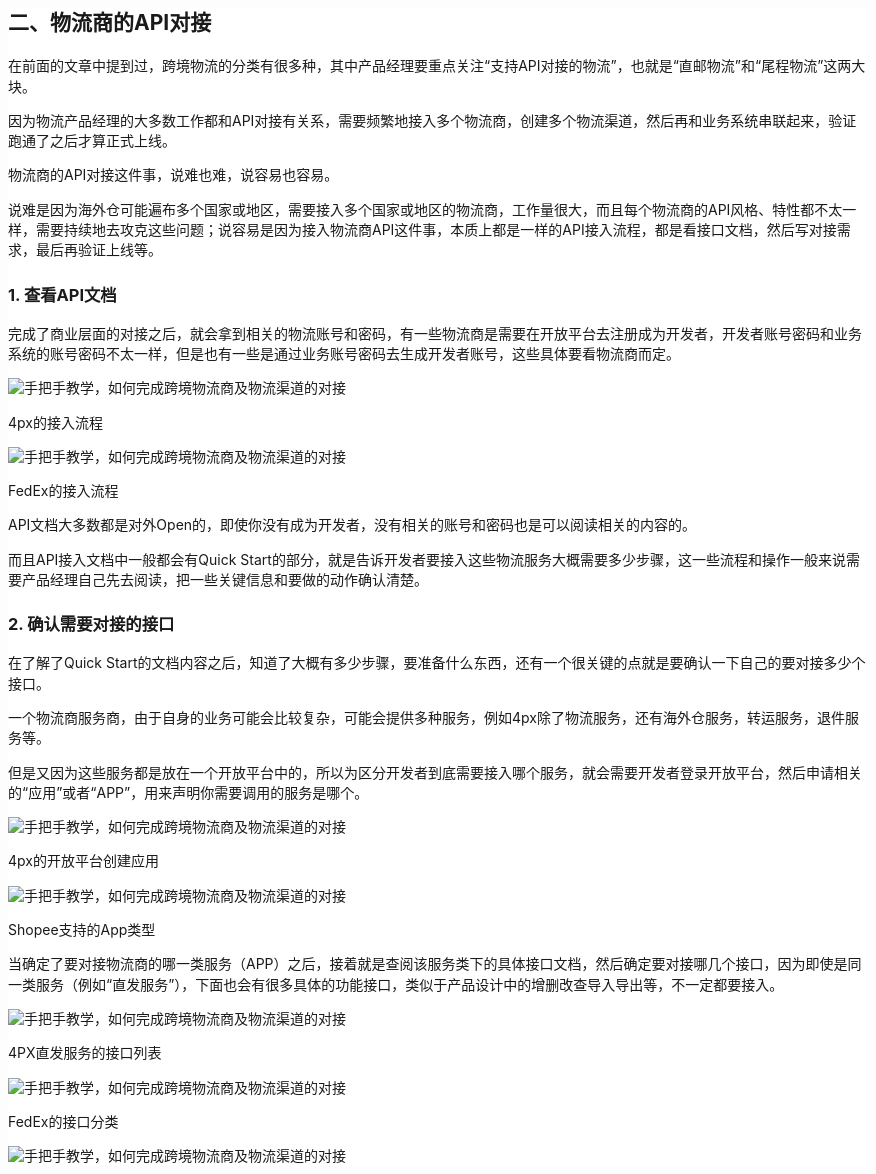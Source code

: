 ## 二、物流商的API对接

在前面的文章中提到过，跨境物流的分类有很多种，其中产品经理要重点关注“支持API对接的物流”，也就是“直邮物流”和“尾程物流”这两大块。

因为物流产品经理的大多数工作都和API对接有关系，需要频繁地接入多个物流商，创建多个物流渠道，然后再和业务系统串联起来，验证跑通了之后才算正式上线。

物流商的API对接这件事，说难也难，说容易也容易。

说难是因为海外仓可能遍布多个国家或地区，需要接入多个国家或地区的物流商，工作量很大，而且每个物流商的API风格、特性都不太一样，需要持续地去攻克这些问题；说容易是因为接入物流商API这件事，本质上都是一样的API接入流程，都是看接口文档，然后写对接需求，最后再验证上线等。

### 1\. 查看API文档

完成了商业层面的对接之后，就会拿到相关的物流账号和密码，有一些物流商是需要在开放平台去注册成为开发者，开发者账号密码和业务系统的账号密码不太一样，但是也有一些是通过业务账号密码去生成开发者账号，这些具体要看物流商而定。

![手把手教学，如何完成跨境物流商及物流渠道的对接](https://image.woshipm.com/wp-files/2023/07/QByKTWfV2mbcStegwVT6.png)

4px的接入流程

![手把手教学，如何完成跨境物流商及物流渠道的对接](https://image.woshipm.com/wp-files/2023/07/S3g7imPh4fnCZT48FuAc.png)

FedEx的接入流程

API文档大多数都是对外Open的，即使你没有成为开发者，没有相关的账号和密码也是可以阅读相关的内容的。

而且API接入文档中一般都会有Quick Start的部分，就是告诉开发者要接入这些物流服务大概需要多少步骤，这一些流程和操作一般来说需要产品经理自己先去阅读，把一些关键信息和要做的动作确认清楚。

### 2\. 确认需要对接的接口

在了解了Quick Start的文档内容之后，知道了大概有多少步骤，要准备什么东西，还有一个很关键的点就是要确认一下自己的要对接多少个接口。

一个物流商服务商，由于自身的业务可能会比较复杂，可能会提供多种服务，例如4px除了物流服务，还有海外仓服务，转运服务，退件服务等。

但是又因为这些服务都是放在一个开放平台中的，所以为区分开发者到底需要接入哪个服务，就会需要开发者登录开放平台，然后申请相关的“应用”或者“APP”，用来声明你需要调用的服务是哪个。

![手把手教学，如何完成跨境物流商及物流渠道的对接](https://image.woshipm.com/wp-files/2023/07/jFhEBU0BG7UPpYUbpNe8.png)

4px的开放平台创建应用

![手把手教学，如何完成跨境物流商及物流渠道的对接](https://image.woshipm.com/wp-files/2023/07/7vqfMq3CLPHLxa9EkWNP.png)

Shopee支持的App类型

当确定了要对接物流商的哪一类服务（APP）之后，接着就是查阅该服务类下的具体接口文档，然后确定要对接哪几个接口，因为即使是同一类服务（例如“直发服务”），下面也会有很多具体的功能接口，类似于产品设计中的增删改查导入导出等，不一定都要接入。

![手把手教学，如何完成跨境物流商及物流渠道的对接](https://image.woshipm.com/wp-files/2023/07/pP1VWcexoXEpqEnUcMNX.png)

4PX直发服务的接口列表

![手把手教学，如何完成跨境物流商及物流渠道的对接](https://image.woshipm.com/wp-files/2023/07/bMtouhu6YTpBWgZz5roi.png)

FedEx的接口分类

![手把手教学，如何完成跨境物流商及物流渠道的对接](https://image.woshipm.com/wp-files/2023/07/ftudWU0wMAx3vBIs4pUf.png)
